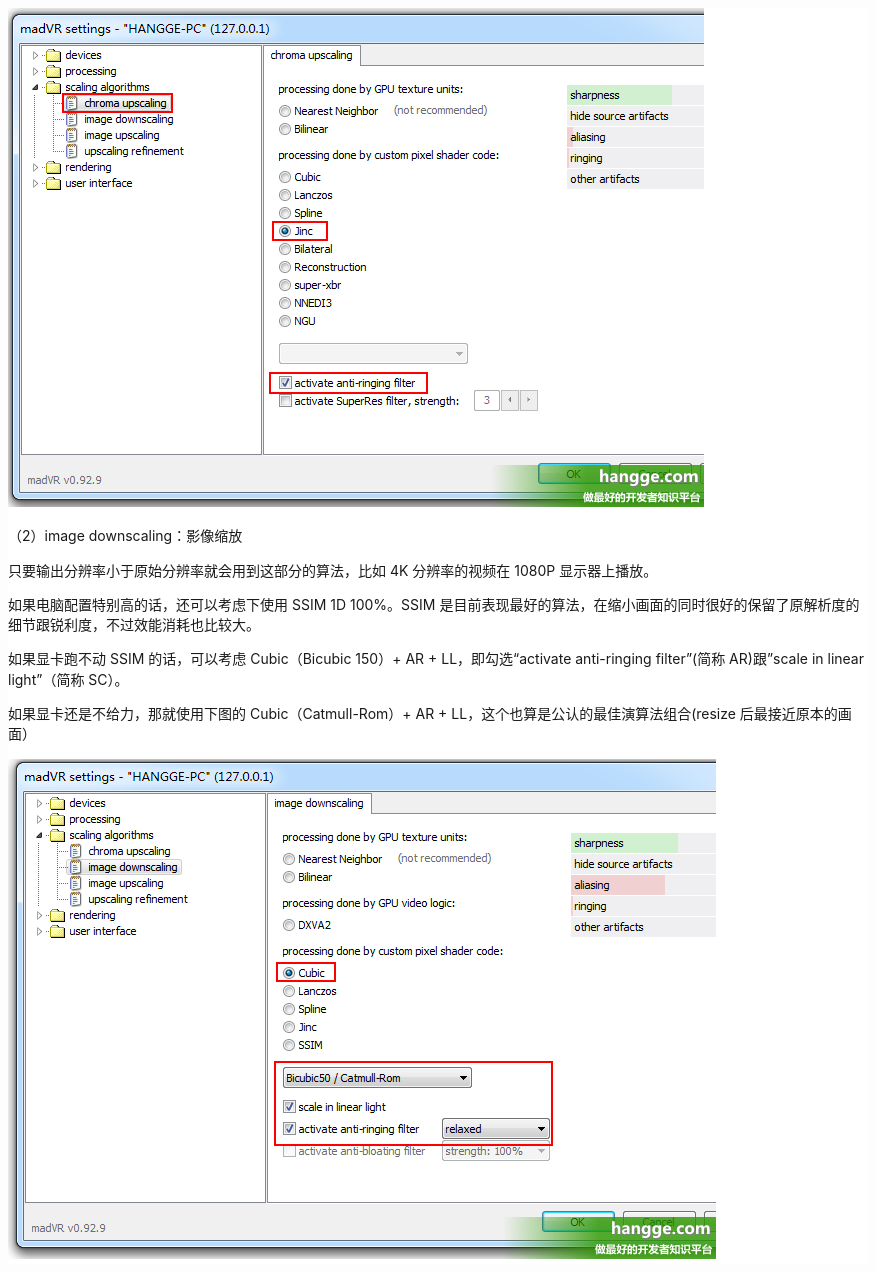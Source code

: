 <img src="imgs/madVR_advance_setting_3.png" alt="madVR advance setting" />

（2）image downscaling：影像缩放

只要输出分辨率小于原始分辨率就会用到这部分的算法，比如 4K 分辨率的视频在 1080P 显示器上播放。

如果电脑配置特别高的话，还可以考虑下使用 SSIM 1D 100%。SSIM 是目前表现最好的算法，在缩小画面的同时很好的保留了原解析度的细节跟锐利度，不过效能消耗也比较大。

如果显卡跑不动 SSIM 的话，可以考虑 Cubic（Bicubic 150）+ AR + LL，即勾选“activate anti-ringing filter”(简称 AR)跟”scale in linear light”（简称 SC）。

如果显卡还是不给力，那就使用下图的 Cubic（Catmull-Rom）+ AR + LL，这个也算是公认的最佳演算法组合(resize 后最接近原本的画面）

<img src="imgs/madVR_advance_setting_4.png" alt="madVR advance setting" />
